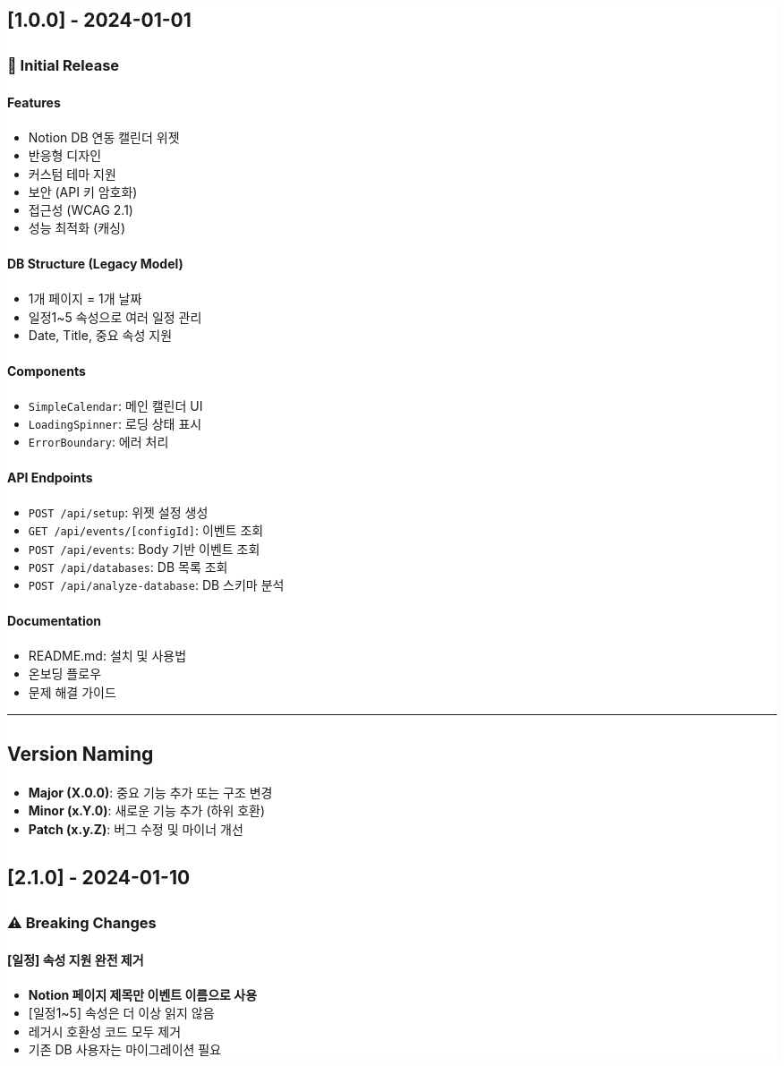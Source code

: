 ## [1.0.0] - 2024-01-01

### 🎉 Initial Release

#### Features
- Notion DB 연동 캘린더 위젯
- 반응형 디자인
- 커스텀 테마 지원
- 보안 (API 키 암호화)
- 접근성 (WCAG 2.1)
- 성능 최적화 (캐싱)

#### DB Structure (Legacy Model)
- 1개 페이지 = 1개 날짜
- 일정1~5 속성으로 여러 일정 관리
- Date, Title, 중요 속성 지원

#### Components
- `SimpleCalendar`: 메인 캘린더 UI
- `LoadingSpinner`: 로딩 상태 표시
- `ErrorBoundary`: 에러 처리

#### API Endpoints
- `POST /api/setup`: 위젯 설정 생성
- `GET /api/events/[configId]`: 이벤트 조회
- `POST /api/events`: Body 기반 이벤트 조회
- `POST /api/databases`: DB 목록 조회
- `POST /api/analyze-database`: DB 스키마 분석

#### Documentation
- README.md: 설치 및 사용법
- 온보딩 플로우
- 문제 해결 가이드

---

## Version Naming

- **Major (X.0.0)**: 중요 기능 추가 또는 구조 변경
- **Minor (x.Y.0)**: 새로운 기능 추가 (하위 호환)
- **Patch (x.y.Z)**: 버그 수정 및 마이너 개선

## [2.1.0] - 2024-01-10

### ⚠️ Breaking Changes

#### [일정] 속성 지원 완전 제거
- **Notion 페이지 제목만 이벤트 이름으로 사용**
- [일정1~5] 속성은 더 이상 읽지 않음
- 레거시 호환성 코드 모두 제거
- 기존 DB 사용자는 마이그레이션 필요

